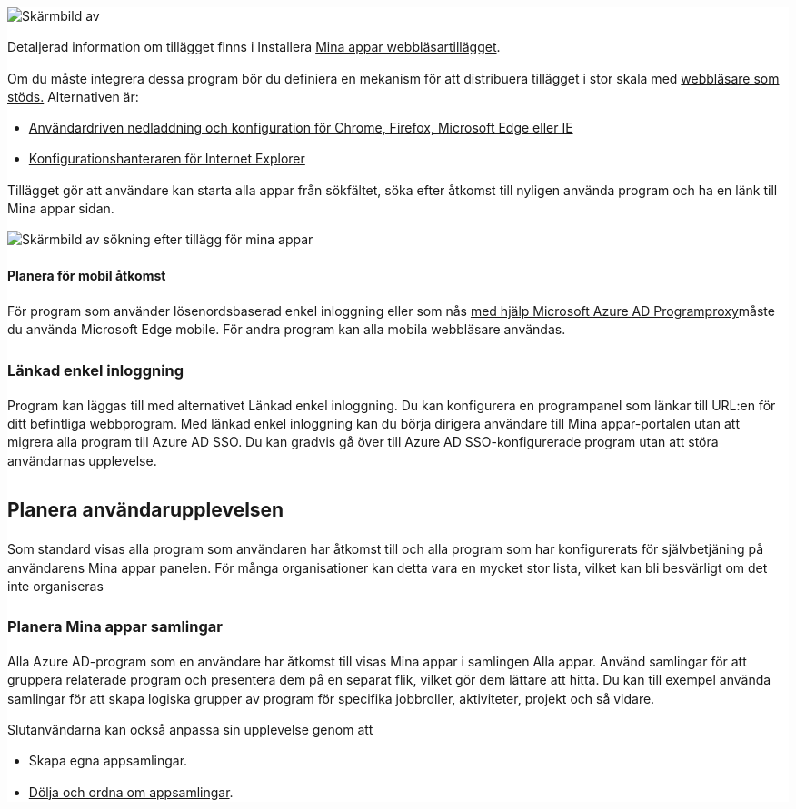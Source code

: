 ![Skärmbild av](./media/my-apps-deployment-plan/ap-dp-install-myapps.png)

Detaljerad information om tillägget finns i Installera [Mina appar webbläsartillägget](../user-help/my-apps-portal-end-user-access.md).

Om du måste integrera dessa program bör du definiera en mekanism för att distribuera tillägget i stor skala med [webbläsare som stöds.](../user-help/my-apps-portal-end-user-access.md) Alternativen är:

* [Användardriven nedladdning och konfiguration för Chrome, Firefox, Microsoft Edge eller IE](../user-help/my-apps-portal-end-user-access.md)

* [Konfigurationshanteraren för Internet Explorer](/mem/configmgr/core/clients/deploy/deploy-clients-to-windows-computers)

Tillägget gör att användare kan starta alla appar från sökfältet, söka efter åtkomst till nyligen använda program och ha en länk till Mina appar sidan.

![Skärmbild av sökning efter tillägg för mina appar](./media/my-apps-deployment-plan/my-app-extsension.png)

#### <a name="plan-for-mobile-access"></a>Planera för mobil åtkomst

För program som använder lösenordsbaserad enkel inloggning eller som nås [med hjälp Microsoft Azure AD Programproxy](../manage-apps/application-proxy.md)måste du använda Microsoft Edge mobile. För andra program kan alla mobila webbläsare användas. 

### <a name="linked-sso"></a>Länkad enkel inloggning

Program kan läggas till med alternativet Länkad enkel inloggning. Du kan konfigurera en programpanel som länkar till URL:en för ditt befintliga webbprogram. Med länkad enkel inloggning kan du börja dirigera användare till Mina appar-portalen utan att migrera alla program till Azure AD SSO. Du kan gradvis gå över till Azure AD SSO-konfigurerade program utan att störa användarnas upplevelse.

## <a name="plan-the-user-experience"></a>Planera användarupplevelsen

Som standard visas alla program som användaren har åtkomst till och alla program som har konfigurerats för självbetjäning på användarens Mina appar panelen. För många organisationer kan detta vara en mycket stor lista, vilket kan bli besvärligt om det inte organiseras

### <a name="plan-my-apps-collections"></a>Planera Mina appar samlingar

Alla Azure AD-program som en användare har åtkomst till visas Mina appar i samlingen Alla appar. Använd samlingar för att gruppera relaterade program och presentera dem på en separat flik, vilket gör dem lättare att hitta. Du kan till exempel använda samlingar för att skapa logiska grupper av program för specifika jobbroller, aktiviteter, projekt och så vidare. 

Slutanvändarna kan också anpassa sin upplevelse genom att

* Skapa egna appsamlingar.

* [Dölja och ordna om appsamlingar](access-panel-collections.md).
